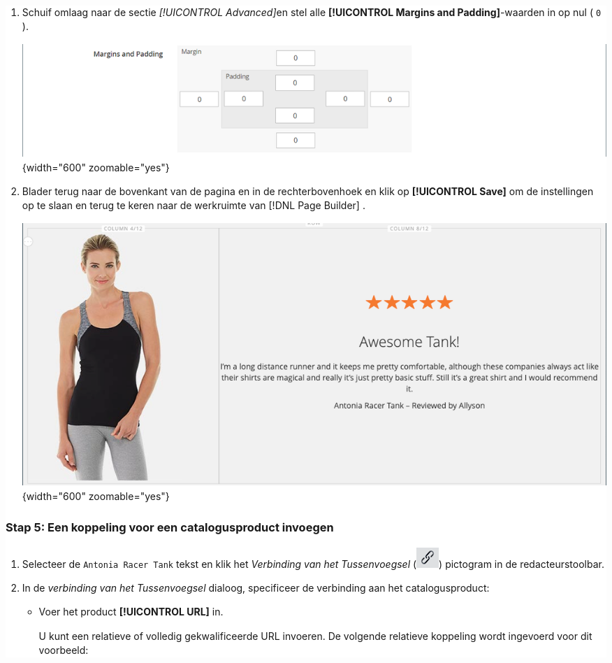 1. Schuif omlaag naar de sectie _[!UICONTROL Advanced]_&#x200B;en stel alle **[!UICONTROL Margins and Padding]**-waarden in op nul ( `0` ).

   ![&#x200B; plaatsend de marges en het opvullen &#x200B;](./assets/pb-tutorial1-row-settings-advanced-margins-padding-zero.png){width="600" zoomable="yes"}

1. Blader terug naar de bovenkant van de pagina en in de rechterbovenhoek en klik op **[!UICONTROL Save]** om de instellingen op te slaan en terug te keren naar de werkruimte van [!DNL Page Builder] .

   ![&#x200B; Rij met overzichtsinhoud op het stadium &#x200B;](./assets/pb-tutorial1-row-reviw-content.png){width="600" zoomable="yes"}

### Stap 5: Een koppeling voor een catalogusproduct invoegen

1. Selecteer de `Antonia Racer Tank` tekst en klik het _Verbinding van het Tussenvoegsel_ (![&#x200B; verbindingspictogram van het Tussenvoegsel &#x200B;](./assets/editor-btn-insert-edit-link.png)) pictogram in de redacteurstoolbar.

1. In de _verbinding van het Tussenvoegsel_ dialoog, specificeer de verbinding aan het catalogusproduct:

   - Voer het product **[!UICONTROL URL]** in.

     U kunt een relatieve of volledig gekwalificeerde URL invoeren. De volgende relatieve koppeling wordt ingevoerd voor dit voorbeeld:
